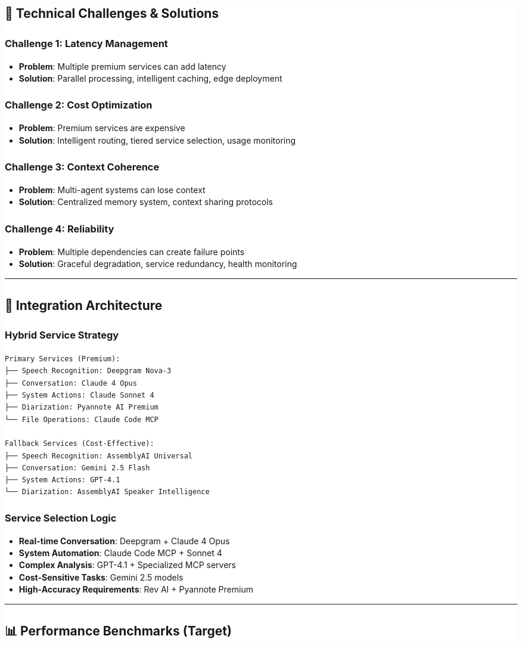 
## 🚧 **Technical Challenges & Solutions**

### **Challenge 1: Latency Management**
- **Problem**: Multiple premium services can add latency
- **Solution**: Parallel processing, intelligent caching, edge deployment

### **Challenge 2: Cost Optimization**
- **Problem**: Premium services are expensive
- **Solution**: Intelligent routing, tiered service selection, usage monitoring

### **Challenge 3: Context Coherence**
- **Problem**: Multi-agent systems can lose context
- **Solution**: Centralized memory system, context sharing protocols

### **Challenge 4: Reliability**
- **Problem**: Multiple dependencies can create failure points
- **Solution**: Graceful degradation, service redundancy, health monitoring

---

## 🔄 **Integration Architecture**

### **Hybrid Service Strategy**
```
Primary Services (Premium):
├── Speech Recognition: Deepgram Nova-3
├── Conversation: Claude 4 Opus
├── System Actions: Claude Sonnet 4
├── Diarization: Pyannote AI Premium
└── File Operations: Claude Code MCP

Fallback Services (Cost-Effective):
├── Speech Recognition: AssemblyAI Universal
├── Conversation: Gemini 2.5 Flash
├── System Actions: GPT-4.1
└── Diarization: AssemblyAI Speaker Intelligence
```

### **Service Selection Logic**
- **Real-time Conversation**: Deepgram + Claude 4 Opus
- **System Automation**: Claude Code MCP + Sonnet 4
- **Complex Analysis**: GPT-4.1 + Specialized MCP servers
- **Cost-Sensitive Tasks**: Gemini 2.5 models
- **High-Accuracy Requirements**: Rev AI + Pyannote Premium

---

## 📊 **Performance Benchmarks (Target)**
